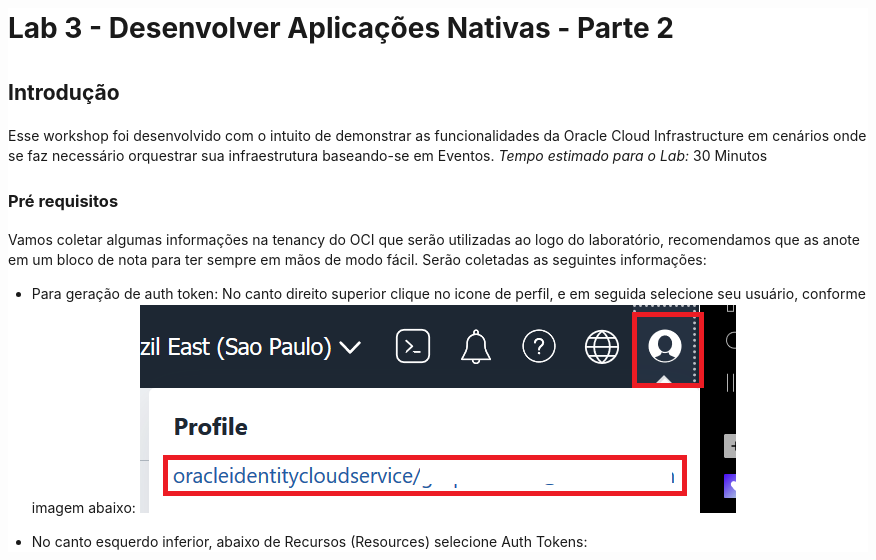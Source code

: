 # Lab 3 - Desenvolver Aplicações Nativas - Parte 2

## Introdução

Esse workshop foi desenvolvido com o intuito de demonstrar as funcionalidades da Oracle Cloud Infrastructure em cenários onde se faz necessário orquestrar sua infraestrutura baseando-se em Eventos.
*Tempo estimado para o Lab:* 30 Minutos

### **Pré requisitos**
Vamos coletar algumas informações na tenancy do OCI que serão utilizadas ao logo do laboratório, recomendamos que as anote em um bloco de nota para ter sempre em mãos de modo fácil. Serão coletadas as seguintes informações:

- Para geração de auth token:
No canto direito superior clique no icone de perfil, e em seguida selecione seu usuário, conforme imagem abaixo:
![icone perfil](images/user-details.png)

- No canto esquerdo inferior, abaixo de Recursos (Resources) selecione Auth Tokens: